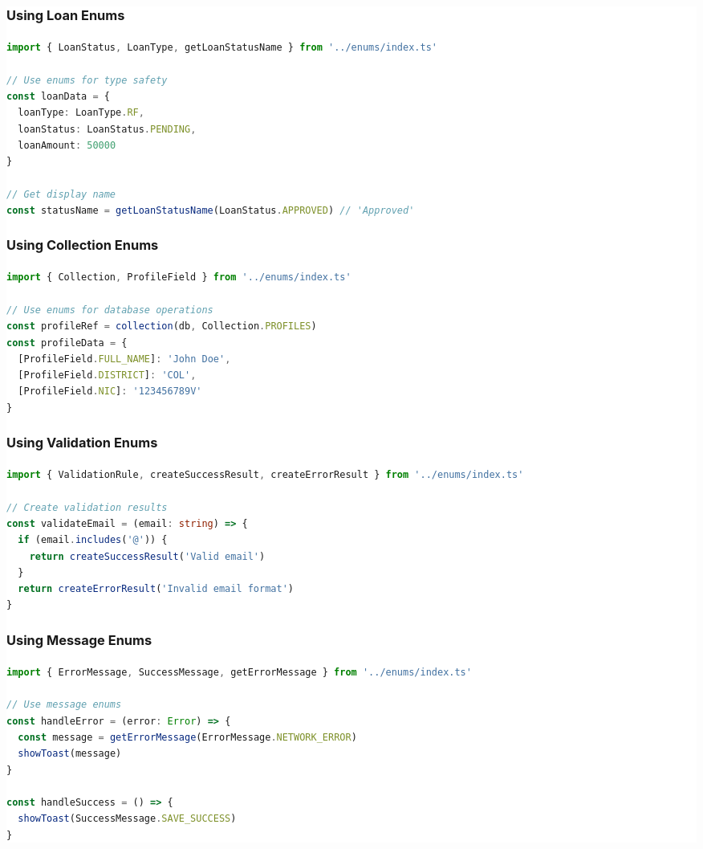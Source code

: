 ```typescript
```

### Using Loan Enums

```typescript
import { LoanStatus, LoanType, getLoanStatusName } from '../enums/index.ts'

// Use enums for type safety
const loanData = {
  loanType: LoanType.RF,
  loanStatus: LoanStatus.PENDING,
  loanAmount: 50000
}

// Get display name
const statusName = getLoanStatusName(LoanStatus.APPROVED) // 'Approved'
```

### Using Collection Enums

```typescript
import { Collection, ProfileField } from '../enums/index.ts'

// Use enums for database operations
const profileRef = collection(db, Collection.PROFILES)
const profileData = {
  [ProfileField.FULL_NAME]: 'John Doe',
  [ProfileField.DISTRICT]: 'COL',
  [ProfileField.NIC]: '123456789V'
}
```

### Using Validation Enums

```typescript
import { ValidationRule, createSuccessResult, createErrorResult } from '../enums/index.ts'

// Create validation results
const validateEmail = (email: string) => {
  if (email.includes('@')) {
    return createSuccessResult('Valid email')
  }
  return createErrorResult('Invalid email format')
}
```

### Using Message Enums

```typescript
import { ErrorMessage, SuccessMessage, getErrorMessage } from '../enums/index.ts'

// Use message enums
const handleError = (error: Error) => {
  const message = getErrorMessage(ErrorMessage.NETWORK_ERROR)
  showToast(message)
}

const handleSuccess = () => {
  showToast(SuccessMessage.SAVE_SUCCESS)
}
```
